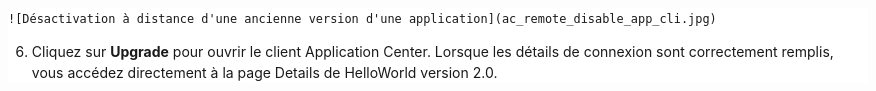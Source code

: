     ![Désactivation à distance d'une ancienne version d'une application](ac_remote_disable_app_cli.jpg)

6. Cliquez sur **Upgrade** pour ouvrir le client Application Center. Lorsque les détails de connexion sont correctement remplis, vous accédez directement à la page Details de HelloWorld version 2.0.
